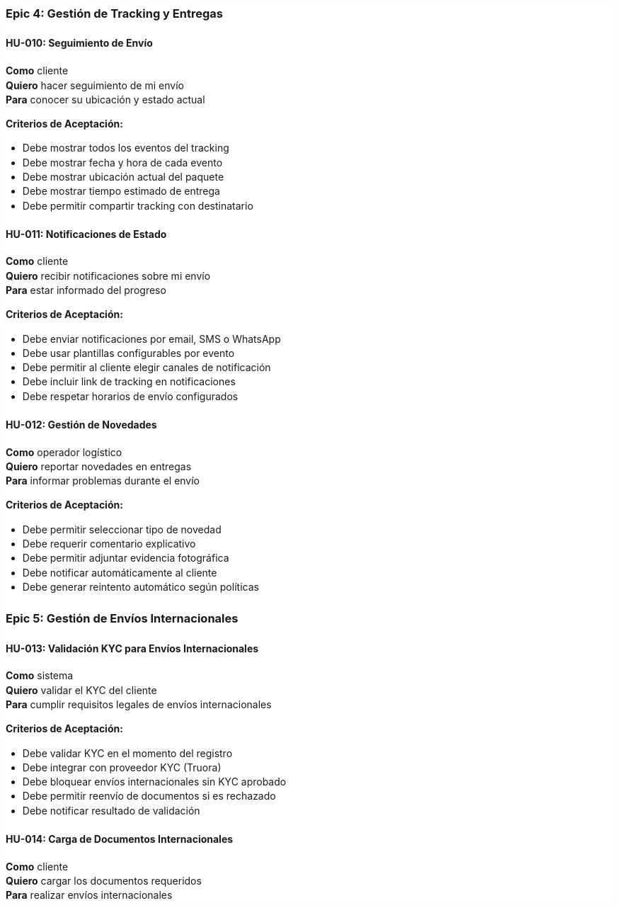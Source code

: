 ### Epic 4: Gestión de Tracking y Entregas

#### HU-010: Seguimiento de Envío
**Como** cliente  
**Quiero** hacer seguimiento de mi envío  
**Para** conocer su ubicación y estado actual  

**Criterios de Aceptación:**
- Debe mostrar todos los eventos del tracking
- Debe mostrar fecha y hora de cada evento
- Debe mostrar ubicación actual del paquete
- Debe mostrar tiempo estimado de entrega
- Debe permitir compartir tracking con destinatario

#### HU-011: Notificaciones de Estado
**Como** cliente  
**Quiero** recibir notificaciones sobre mi envío  
**Para** estar informado del progreso  

**Criterios de Aceptación:**
- Debe enviar notificaciones por email, SMS o WhatsApp
- Debe usar plantillas configurables por evento
- Debe permitir al cliente elegir canales de notificación
- Debe incluir link de tracking en notificaciones
- Debe respetar horarios de envío configurados

#### HU-012: Gestión de Novedades
**Como** operador logístico  
**Quiero** reportar novedades en entregas  
**Para** informar problemas durante el envío  

**Criterios de Aceptación:**
- Debe permitir seleccionar tipo de novedad
- Debe requerir comentario explicativo
- Debe permitir adjuntar evidencia fotográfica
- Debe notificar automáticamente al cliente
- Debe generar reintento automático según políticas

### Epic 5: Gestión de Envíos Internacionales

#### HU-013: Validación KYC para Envíos Internacionales
**Como** sistema  
**Quiero** validar el KYC del cliente  
**Para** cumplir requisitos legales de envíos internacionales  

**Criterios de Aceptación:**
- Debe validar KYC en el momento del registro
- Debe integrar con proveedor KYC (Truora)
- Debe bloquear envíos internacionales sin KYC aprobado
- Debe permitir reenvío de documentos si es rechazado
- Debe notificar resultado de validación

#### HU-014: Carga de Documentos Internacionales
**Como** cliente  
**Quiero** cargar los documentos requeridos  
**Para** realizar envíos internacionales  

